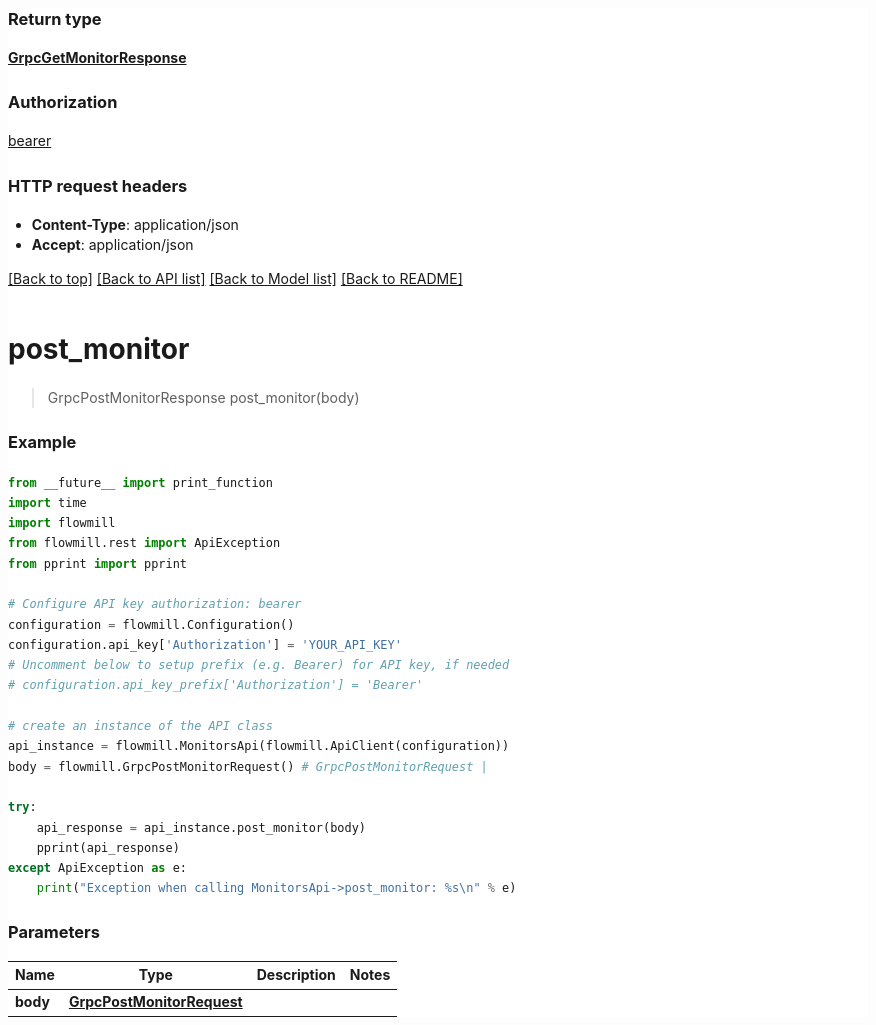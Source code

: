 ### Return type

[**GrpcGetMonitorResponse**](GrpcGetMonitorResponse.md)

### Authorization

[bearer](../README.md#bearer)

### HTTP request headers

 - **Content-Type**: application/json
 - **Accept**: application/json

[[Back to top]](#) [[Back to API list]](../README.md#documentation-for-api-endpoints) [[Back to Model list]](../README.md#documentation-for-models) [[Back to README]](../README.md)

# **post_monitor**
> GrpcPostMonitorResponse post_monitor(body)



### Example
```python
from __future__ import print_function
import time
import flowmill
from flowmill.rest import ApiException
from pprint import pprint

# Configure API key authorization: bearer
configuration = flowmill.Configuration()
configuration.api_key['Authorization'] = 'YOUR_API_KEY'
# Uncomment below to setup prefix (e.g. Bearer) for API key, if needed
# configuration.api_key_prefix['Authorization'] = 'Bearer'

# create an instance of the API class
api_instance = flowmill.MonitorsApi(flowmill.ApiClient(configuration))
body = flowmill.GrpcPostMonitorRequest() # GrpcPostMonitorRequest | 

try:
    api_response = api_instance.post_monitor(body)
    pprint(api_response)
except ApiException as e:
    print("Exception when calling MonitorsApi->post_monitor: %s\n" % e)
```

### Parameters

Name | Type | Description  | Notes
------------- | ------------- | ------------- | -------------
 **body** | [**GrpcPostMonitorRequest**](GrpcPostMonitorRequest.md)|  | 
